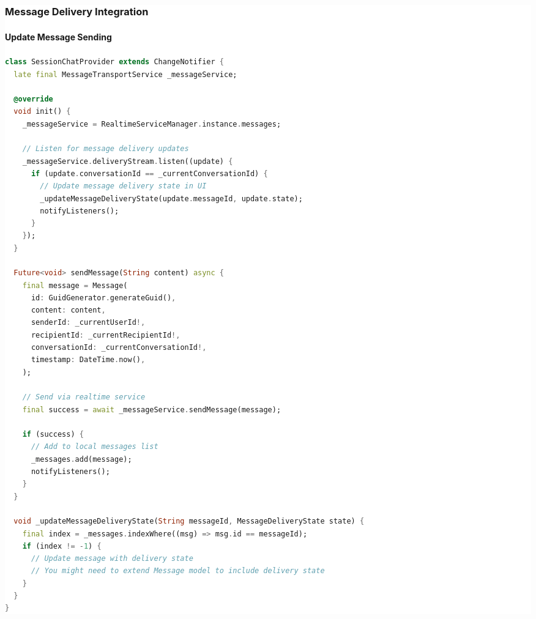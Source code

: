 
### Message Delivery Integration

#### Update Message Sending
```dart
class SessionChatProvider extends ChangeNotifier {
  late final MessageTransportService _messageService;
  
  @override
  void init() {
    _messageService = RealtimeServiceManager.instance.messages;
    
    // Listen for message delivery updates
    _messageService.deliveryStream.listen((update) {
      if (update.conversationId == _currentConversationId) {
        // Update message delivery state in UI
        _updateMessageDeliveryState(update.messageId, update.state);
        notifyListeners();
      }
    });
  }
  
  Future<void> sendMessage(String content) async {
    final message = Message(
      id: GuidGenerator.generateGuid(),
      content: content,
      senderId: _currentUserId!,
      recipientId: _currentRecipientId!,
      conversationId: _currentConversationId!,
      timestamp: DateTime.now(),
    );
    
    // Send via realtime service
    final success = await _messageService.sendMessage(message);
    
    if (success) {
      // Add to local messages list
      _messages.add(message);
      notifyListeners();
    }
  }
  
  void _updateMessageDeliveryState(String messageId, MessageDeliveryState state) {
    final index = _messages.indexWhere((msg) => msg.id == messageId);
    if (index != -1) {
      // Update message with delivery state
      // You might need to extend Message model to include delivery state
    }
  }
}
```
